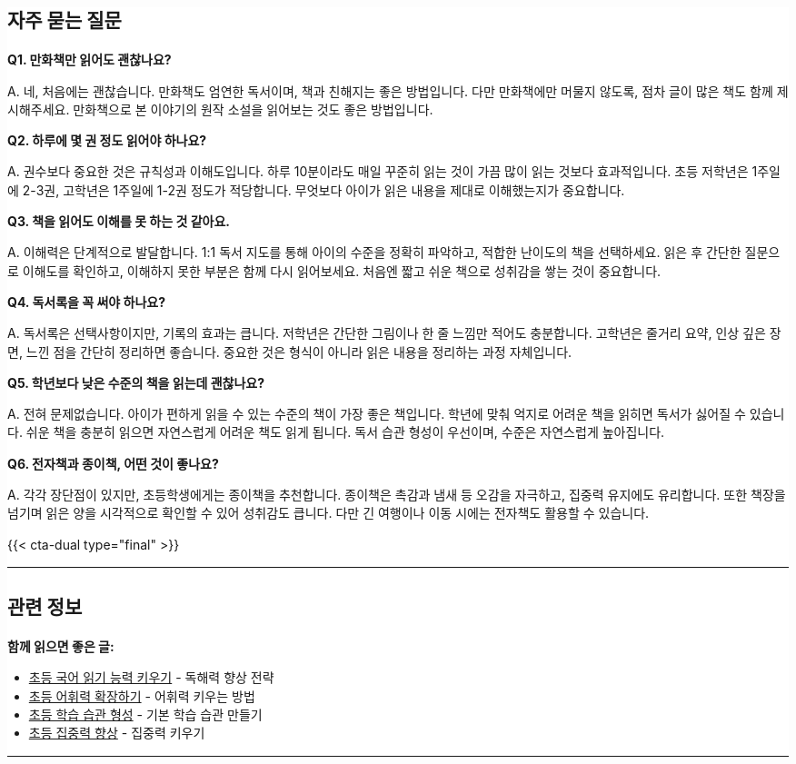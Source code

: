 ## 자주 묻는 질문

**Q1. 만화책만 읽어도 괜찮나요?**

A. 네, 처음에는 괜찮습니다. 만화책도 엄연한 독서이며, 책과 친해지는 좋은 방법입니다.
다만 만화책에만 머물지 않도록, 점차 글이 많은 책도 함께 제시해주세요.
만화책으로 본 이야기의 원작 소설을 읽어보는 것도 좋은 방법입니다.

**Q2. 하루에 몇 권 정도 읽어야 하나요?**

A. 권수보다 중요한 것은 규칙성과 이해도입니다.
하루 10분이라도 매일 꾸준히 읽는 것이 가끔 많이 읽는 것보다 효과적입니다.
초등 저학년은 1주일에 2-3권, 고학년은 1주일에 1-2권 정도가 적당합니다.
무엇보다 아이가 읽은 내용을 제대로 이해했는지가 중요합니다.

**Q3. 책을 읽어도 이해를 못 하는 것 같아요.**

A. 이해력은 단계적으로 발달합니다.
1:1 독서 지도를 통해 아이의 수준을 정확히 파악하고, 적합한 난이도의 책을 선택하세요.
읽은 후 간단한 질문으로 이해도를 확인하고, 이해하지 못한 부분은 함께 다시 읽어보세요.
처음엔 짧고 쉬운 책으로 성취감을 쌓는 것이 중요합니다.

**Q4. 독서록을 꼭 써야 하나요?**

A. 독서록은 선택사항이지만, 기록의 효과는 큽니다.
저학년은 간단한 그림이나 한 줄 느낌만 적어도 충분합니다.
고학년은 줄거리 요약, 인상 깊은 장면, 느낀 점을 간단히 정리하면 좋습니다.
중요한 것은 형식이 아니라 읽은 내용을 정리하는 과정 자체입니다.

**Q5. 학년보다 낮은 수준의 책을 읽는데 괜찮나요?**

A. 전혀 문제없습니다. 아이가 편하게 읽을 수 있는 수준의 책이 가장 좋은 책입니다.
학년에 맞춰 억지로 어려운 책을 읽히면 독서가 싫어질 수 있습니다.
쉬운 책을 충분히 읽으면 자연스럽게 어려운 책도 읽게 됩니다.
독서 습관 형성이 우선이며, 수준은 자연스럽게 높아집니다.

**Q6. 전자책과 종이책, 어떤 것이 좋나요?**

A. 각각 장단점이 있지만, 초등학생에게는 종이책을 추천합니다.
종이책은 촉감과 냄새 등 오감을 자극하고, 집중력 유지에도 유리합니다.
또한 책장을 넘기며 읽은 양을 시각적으로 확인할 수 있어 성취감도 큽니다.
다만 긴 여행이나 이동 시에는 전자책도 활용할 수 있습니다.

{{< cta-dual type="final" >}}

---

## 관련 정보

**함께 읽으면 좋은 글:**
- [초등 국어 읽기 능력 키우기](../elementary-korean-reading/) - 독해력 향상 전략
- [초등 어휘력 확장하기](../elementary-vocabulary/) - 어휘력 키우는 방법
- [초등 학습 습관 형성](../elementary-study-habits/) - 기본 학습 습관 만들기
- [초등 집중력 향상](../elementary-concentration/) - 집중력 키우기

---
